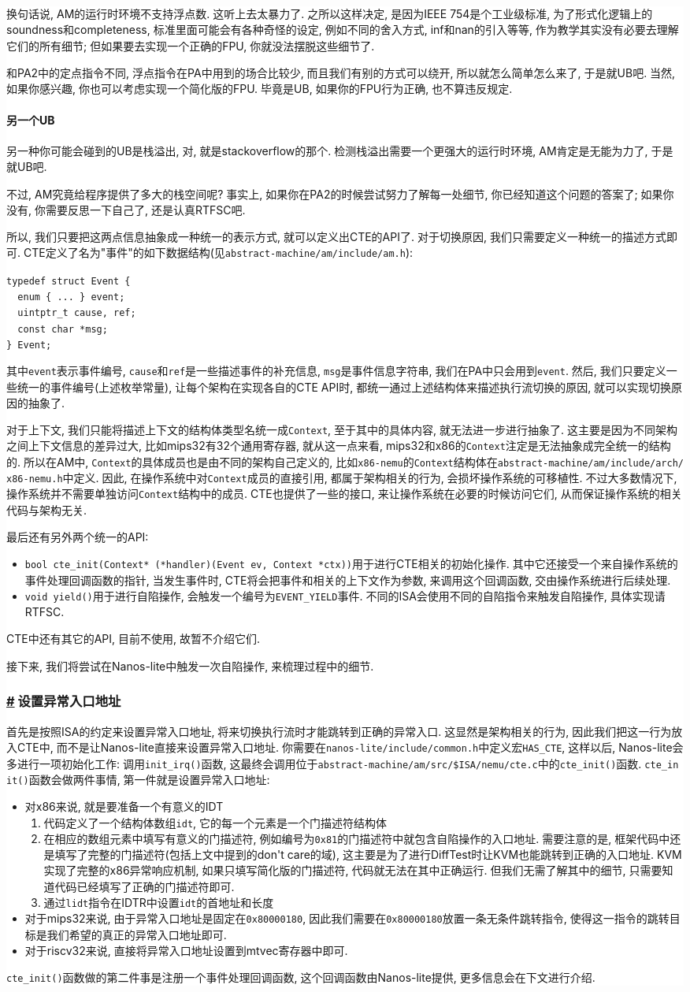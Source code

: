 换句话说, AM的运行时环境不支持浮点数. 这听上去太暴力了. 之所以这样决定, 是因为IEEE 754是个工业级标准, 为了形式化逻辑上的soundness和completeness, 标准里面可能会有各种奇怪的设定, 例如不同的舍入方式, inf和nan的引入等等, 作为教学其实没有必要去理解它们的所有细节; 但如果要去实现一个正确的FPU, 你就没法摆脱这些细节了.

和PA2中的定点指令不同, 浮点指令在PA中用到的场合比较少, 而且我们有别的方式可以绕开, 所以就怎么简单怎么来了, 于是就UB吧. 当然, 如果你感兴趣, 你也可以考虑实现一个简化版的FPU. 毕竟是UB, 如果你的FPU行为正确, 也不算违反规定.

#### 另一个UB

另一种你可能会碰到的UB是栈溢出, 对, 就是stackoverflow的那个. 检测栈溢出需要一个更强大的运行时环境, AM肯定是无能为力了, 于是就UB吧.

不过, AM究竟给程序提供了多大的栈空间呢? 事实上, 如果你在PA2的时候尝试努力了解每一处细节, 你已经知道这个问题的答案了; 如果你没有, 你需要反思一下自己了, 还是认真RTFSC吧.

所以, 我们只要把这两点信息抽象成一种统一的表示方式, 就可以定义出CTE的API了. 对于切换原因, 我们只需要定义一种统一的描述方式即可. CTE定义了名为"事件"的如下数据结构(见`abstract-machine/am/include/am.h`):

    typedef struct Event {
      enum { ... } event;
      uintptr_t cause, ref;
      const char *msg;
    } Event;
    

其中`event`表示事件编号, `cause`和`ref`是一些描述事件的补充信息, `msg`是事件信息字符串, 我们在PA中只会用到`event`. 然后, 我们只要定义一些统一的事件编号(上述枚举常量), 让每个架构在实现各自的CTE API时, 都统一通过上述结构体来描述执行流切换的原因, 就可以实现切换原因的抽象了.

对于上下文, 我们只能将描述上下文的结构体类型名统一成`Context`, 至于其中的具体内容, 就无法进一步进行抽象了. 这主要是因为不同架构之间上下文信息的差异过大, 比如mips32有32个通用寄存器, 就从这一点来看, mips32和x86的`Context`注定是无法抽象成完全统一的结构的. 所以在AM中, `Context`的具体成员也是由不同的架构自己定义的, 比如`x86-nemu`的`Context`结构体在`abstract-machine/am/include/arch/x86-nemu.h`中定义. 因此, 在操作系统中对`Context`成员的直接引用, 都属于架构相关的行为, 会损坏操作系统的可移植性. 不过大多数情况下, 操作系统并不需要单独访问`Context`结构中的成员. CTE也提供了一些的接口, 来让操作系统在必要的时候访问它们, 从而保证操作系统的相关代码与架构无关.

最后还有另外两个统一的API:

*   `bool cte_init(Context* (*handler)(Event ev, Context *ctx))`用于进行CTE相关的初始化操作. 其中它还接受一个来自操作系统的事件处理回调函数的指针, 当发生事件时, CTE将会把事件和相关的上下文作为参数, 来调用这个回调函数, 交由操作系统进行后续处理.
*   `void yield()`用于进行自陷操作, 会触发一个编号为`EVENT_YIELD`事件. 不同的ISA会使用不同的自陷指令来触发自陷操作, 具体实现请RTFSC.

CTE中还有其它的API, 目前不使用, 故暂不介绍它们.

接下来, 我们将尝试在Nanos-lite中触发一次自陷操作, 来梳理过程中的细节.

### [#](#设置异常入口地址) 设置异常入口地址

首先是按照ISA的约定来设置异常入口地址, 将来切换执行流时才能跳转到正确的异常入口. 这显然是架构相关的行为, 因此我们把这一行为放入CTE中, 而不是让Nanos-lite直接来设置异常入口地址. 你需要在`nanos-lite/include/common.h`中定义宏`HAS_CTE`, 这样以后, Nanos-lite会多进行一项初始化工作: 调用`init_irq()`函数, 这最终会调用位于`abstract-machine/am/src/$ISA/nemu/cte.c`中的`cte_init()`函数. `cte_init()`函数会做两件事情, 第一件就是设置异常入口地址:

*   对x86来说, 就是要准备一个有意义的IDT
    1.  代码定义了一个结构体数组`idt`, 它的每一个元素是一个门描述符结构体
    2.  在相应的数组元素中填写有意义的门描述符, 例如编号为`0x81`的门描述符中就包含自陷操作的入口地址. 需要注意的是, 框架代码中还是填写了完整的门描述符(包括上文中提到的don't care的域), 这主要是为了进行DiffTest时让KVM也能跳转到正确的入口地址. KVM实现了完整的x86异常响应机制, 如果只填写简化版的门描述符, 代码就无法在其中正确运行. 但我们无需了解其中的细节, 只需要知道代码已经填写了正确的门描述符即可.
    3.  通过`lidt`指令在IDTR中设置`idt`的首地址和长度
*   对于mips32来说, 由于异常入口地址是固定在`0x80000180`, 因此我们需要在`0x80000180`放置一条无条件跳转指令, 使得这一指令的跳转目标是我们希望的真正的异常入口地址即可.
*   对于riscv32来说, 直接将异常入口地址设置到mtvec寄存器中即可.

`cte_init()`函数做的第二件事是注册一个事件处理回调函数, 这个回调函数由Nanos-lite提供, 更多信息会在下文进行介绍.
